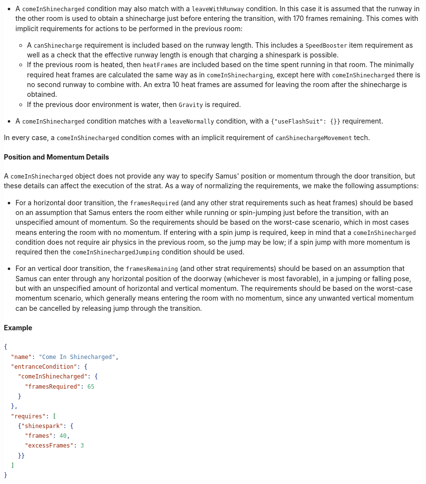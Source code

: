 - A `comeInShinecharged` condition may also match with a `leaveWithRunway` condition. In this case it is assumed that the runway in the other room is used to obtain a shinecharge just before entering the transition, with 170 frames remaining. This comes with implicit requirements for actions to be performed in the previous room:
  - A `canShinecharge` requirement is included based on the runway length. This includes a `SpeedBooster` item requirement as well as a check that the effective runway length is enough that charging a shinespark is possible.
  - If the previous room is heated, then `heatFrames` are included based on the time spent running in that room. The minimally required heat frames are calculated the same way as in `comeInShinecharging`, except here with `comeInShinecharged` there is no second runway to combine with. An extra 10 heat frames are assumed for leaving the room after the shinecharge is obtained.
  - If the previous door environment is water, then `Gravity` is required.

- A `comeInShinecharged` condition matches with a `leaveNormally` condition, with a `{"useFlashSuit": {}}` requirement.

In every case, a `comeInShinecharged` condition comes with an implicit requirement of `canShinechargeMovement` tech. 

#### Position and Momentum Details

A `comeInShinecharged` object does not provide any way to specify Samus' position or momentum through the door transition, but these details can affect the execution of the strat. As a way of normalizing the requirements, we make the following assumptions:

- For a horizontal door transition, the `framesRequired` (and any other strat requirements such as heat frames) should be based on an assumption that Samus enters the room either while running or spin-jumping just before the transition, with an unspecified amount of momentum. So the requirements should be based on the worst-case scenario, which in most cases means entering the room with no momentum. If entering with a spin jump is required, keep in mind that a `comeInShinecharged` condition does not require air physics in the previous room, so the jump may be low; if a spin jump with more momentum is required then the `comeInShinechargedJumping` condition should be used.

- For an vertical door transition, the `framesRemaining` (and other strat requirements) should be based on an assumption that Samus can enter through any horizontal position of the doorway (whichever is most favorable), in a jumping or falling pose, but with an unspecified amount of horizontal and vertical momentum. The requirements should be based on the worst-case momentum scenario, which generally means entering the room with no momentum, since any unwanted vertical momentum can be cancelled by releasing jump through the transition.

#### Example
```json
{
  "name": "Come In Shinecharged",
  "entranceCondition": {
    "comeInShinecharged": {
      "framesRequired": 65
    }
  },
  "requires": [
    {"shinespark": {
      "frames": 40,
      "excessFrames": 3
    }}
  ]
}
```
